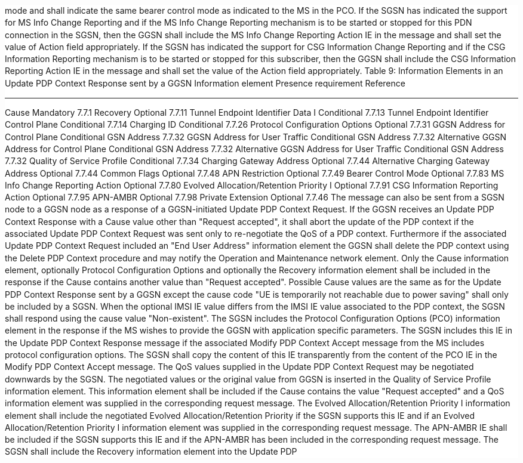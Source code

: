 mode and shall indicate the same bearer control mode as indicated to the MS in
the PCO.
If the SGSN has indicated the support for MS Info Change Reporting and if the
MS Info Change Reporting mechanism is to be started or stopped for this PDN
connection in the SGSN, then the GGSN shall include the MS Info Change
Reporting Action IE in the message and shall set the value of Action field
appropriately.
If the SGSN has indicated the support for CSG Information Change Reporting and
if the CSG Information Reporting mechanism is to be started or stopped for
this subscriber, then the GGSN shall include the CSG Information Reporting
Action IE in the message and shall set the value of the Action field
appropriately.
Table 9: Information Elements in an Update PDP Context Response sent by a GGSN
Information element Presence requirement Reference
* * *
Cause Mandatory 7.7.1 Recovery Optional 7.7.11 Tunnel Endpoint Identifier Data
I Conditional 7.7.13 Tunnel Endpoint Identifier Control Plane Conditional
7.7.14 Charging ID Conditional 7.7.26 Protocol Configuration Options Optional
7.7.31 GGSN Address for Control Plane Conditional GSN Address 7.7.32 GGSN
Address for User Traffic Conditional GSN Address 7.7.32 Alternative GGSN
Address for Control Plane Conditional GSN Address 7.7.32 Alternative GGSN
Address for User Traffic Conditional GSN Address 7.7.32 Quality of Service
Profile Conditional 7.7.34 Charging Gateway Address Optional 7.7.44
Alternative Charging Gateway Address Optional 7.7.44 Common Flags Optional
7.7.48 APN Restriction Optional 7.7.49 Bearer Control Mode Optional 7.7.83 MS
Info Change Reporting Action Optional 7.7.80 Evolved Allocation/Retention
Priority I Optional 7.7.91 CSG Information Reporting Action Optional 7.7.95
APN-AMBR Optional 7.7.98 Private Extension Optional 7.7.46
The message can also be sent from a SGSN node to a GGSN node as a response of
a GGSN-initiated Update PDP Context Request.
If the GGSN receives an Update PDP Context Response with a Cause value other
than \"Request accepted\", it shall abort the update of the PDP context if the
associated Update PDP Context Request was sent only to re-negotiate the QoS of
a PDP context. Furthermore if the associated Update PDP Context Request
included an \"End User Address\" information element the GGSN shall delete the
PDP context using the Delete PDP Context procedure and may notify the
Operation and Maintenance network element.
Only the Cause information element, optionally Protocol Configuration Options
and optionally the Recovery information element shall be included in the
response if the Cause contains another value than \"Request accepted\".
Possible Cause values are the same as for the Update PDP Context Response sent
by a GGSN except the cause code \"UE is temporarily not reachable due to power
saving\" shall only be included by a SGSN. When the optional IMSI IE value
differs from the IMSI IE value associated to the PDP context, the SGSN shall
respond using the cause value \"Non-existent\".
The SGSN includes the Protocol Configuration Options (PCO) information element
in the response if the MS wishes to provide the GGSN with application specific
parameters. The SGSN includes this IE in the Update PDP Context Response
message if the associated Modify PDP Context Accept message from the MS
includes protocol configuration options. The SGSN shall copy the content of
this IE transparently from the content of the PCO IE in the Modify PDP Context
Accept message.
The QoS values supplied in the Update PDP Context Request may be negotiated
downwards by the SGSN. The negotiated values or the original value from GGSN
is inserted in the Quality of Service Profile information element. This
information element shall be included if the Cause contains the value
\"Request accepted\" and a QoS information element was supplied in the
corresponding request message. The Evolved Allocation/Retention Priority I
information element shall include the negotiated Evolved Allocation/Retention
Priority if the SGSN supports this IE and if an Evolved Allocation/Retention
Priority I information element was supplied in the corresponding request
message. The APN-AMBR IE shall be included if the SGSN supports this IE and if
the APN-AMBR has been included in the corresponding request message.
The SGSN shall include the Recovery information element into the Update PDP